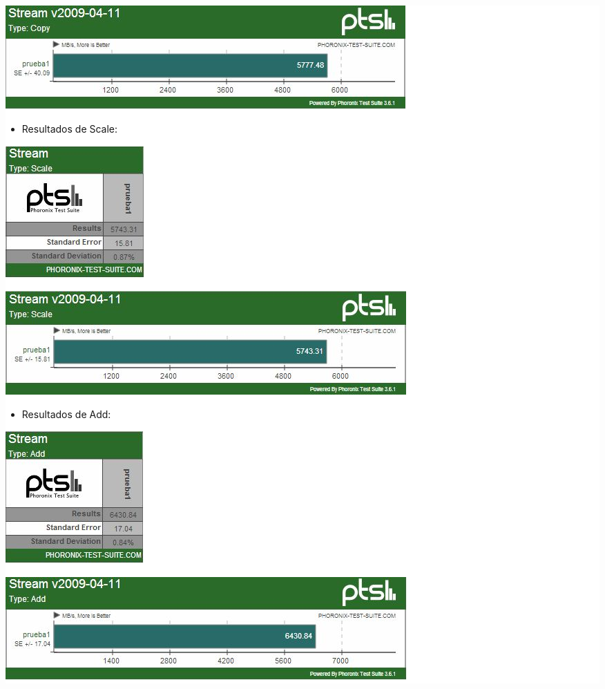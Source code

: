 ![pra04_img15](imagenes/pra04_img15.png)

* Resultados de Scale:

![pra04_img16](imagenes/pra04_img16.png)

![pra04_img17](imagenes/pra04_img17.png)

* Resultados de Add:

![pra04_img18](imagenes/pra04_img18.png)

![pra04_img19](imagenes/pra04_img19.png)
